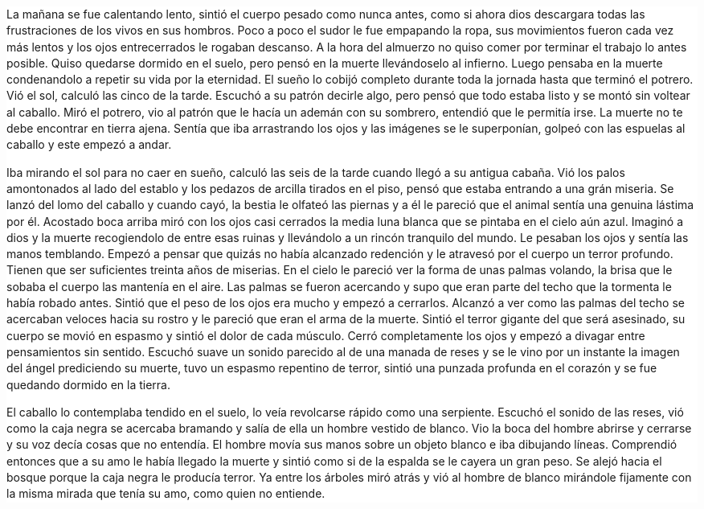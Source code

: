 La mañana se fue calentando lento, sintió el cuerpo pesado como nunca antes, como si ahora dios descargara todas las frustraciones de los vivos en sus hombros. Poco a poco el sudor le fue empapando la ropa, sus movimientos fueron cada vez más lentos y los ojos entrecerrados le rogaban descanso. A la hora del almuerzo no quiso comer por terminar el trabajo lo antes posible. Quiso quedarse dormido en el suelo, pero pensó en la muerte llevándoselo al infierno. Luego pensaba en la muerte condenandolo a repetir su vida por la eternidad. El sueño lo cobijó completo durante toda la jornada hasta que terminó el potrero. Vió el sol, calculó las cinco de la tarde. Escuchó a su patrón decirle algo, pero pensó que todo estaba listo y se montó sin voltear al caballo. Miró el potrero, vio al patrón que le hacía un ademán con su sombrero, entendió que le permitía irse. La muerte no te debe encontrar en tierra ajena. Sentía que iba arrastrando los ojos y las imágenes se le superponían, golpeó con las espuelas al caballo y este empezó a andar.

Iba mirando el sol para no caer en sueño, calculó las seis de la tarde cuando llegó a su antigua cabaña. Vió los palos amontonados al lado del establo y los pedazos de arcilla tirados en el piso, pensó que estaba entrando a una grán miseria. Se lanzó del lomo del caballo y cuando cayó, la bestia le olfateó las piernas y a él le pareció que el animal sentía una genuina lástima por él. Acostado boca arriba miró con los ojos casi cerrados la media luna blanca que se pintaba en el cielo aún azul. Imaginó a dios y la muerte recogiendolo de entre esas ruinas y llevándolo a un rincón tranquilo del mundo. Le pesaban los ojos y sentía las manos temblando. Empezó a pensar que quizás no había alcanzado redención y le atravesó por el cuerpo un terror profundo. Tienen que ser suficientes treinta años de miserias. En el cielo le pareció ver la forma de unas palmas volando, la brisa que le sobaba el cuerpo las mantenía en el aire. Las palmas se fueron acercando y supo que eran parte del techo que la tormenta le había robado antes. Sintió que el peso de los ojos era mucho y empezó a cerrarlos. Alcanzó a ver como las palmas del techo se acercaban veloces hacia su rostro y le pareció que eran el arma de la muerte. Sintió el terror gigante del que será asesinado, su cuerpo se movió en espasmo y sintió el dolor de cada músculo. Cerró completamente los ojos y empezó a divagar entre pensamientos sin sentido. Escuchó suave un sonido parecido al de una manada de reses y se le vino por un instante la imagen del ángel prediciendo su muerte, tuvo un espasmo repentino de terror, sintió una punzada profunda en el corazón y se fue quedando dormido en la tierra.

El caballo lo contemplaba tendido en el suelo, lo veía revolcarse rápido como una serpiente. Escuchó el sonido de las reses, vió como la caja negra se acercaba bramando y salía de ella un hombre vestido de blanco. Vio la boca del hombre abrirse y cerrarse y su voz decía cosas que no entendía. El hombre movía sus manos sobre un objeto blanco e iba dibujando líneas. Comprendió entonces que a su amo le había llegado la muerte y sintió como si de la espalda se le cayera un gran peso. Se alejó hacia el bosque porque la caja negra le producía terror. Ya entre los árboles miró atrás y vió al hombre de blanco mirándole fijamente con la misma mirada que tenía su amo, como quien no entiende.

